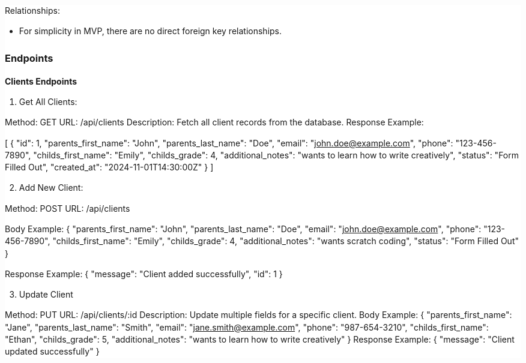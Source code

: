 Relationships:

- For simplicity in MVP, there are no direct foreign key relationships.

### Endpoints

**Clients Endpoints**

1. Get All Clients:

Method: GET
URL: /api/clients
Description: Fetch all client records from the database.
Response Example:

[
{
"id": 1,
"parents_first_name": "John",
"parents_last_name": "Doe",
"email": "john.doe@example.com",
"phone": "123-456-7890",
"childs_first_name": "Emily",
"childs_grade": 4,
"additional_notes": "wants to learn how to write creatively",
"status": "Form Filled Out",
"created_at": "2024-11-01T14:30:00Z"
}
]

2. Add New Client:

Method: POST
URL: /api/clients

Body Example:
{
"parents_first_name": "John",
"parents_last_name": "Doe",
"email": "john.doe@example.com",
"phone": "123-456-7890",
"childs_first_name": "Emily",
"childs_grade": 4,
"additional_notes": "wants scratch coding",
"status": "Form Filled Out"
}

Response Example:
{ "message": "Client added successfully", "id": 1 }

3. Update Client

Method: PUT
URL: /api/clients/:id
Description: Update multiple fields for a specific client.
Body Example:
{
"parents_first_name": "Jane",
"parents_last_name": "Smith",
"email": "jane.smith@example.com",
"phone": "987-654-3210",
"childs_first_name": "Ethan",
"childs_grade": 5,
"additional_notes": "wants to learn how to write creatively"
}
Response Example:
{ "message": "Client updated successfully" }
